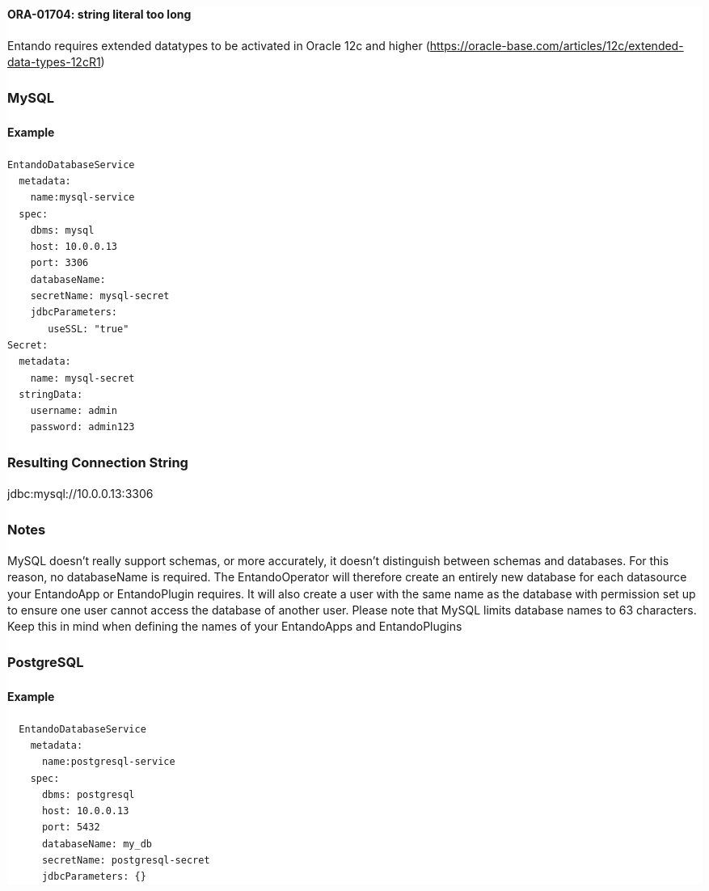 #### ORA-01704: string literal too long

Entando requires extended datatypes to be activated in Oracle 12c and
higher
(<https://oracle-base.com/articles/12c/extended-data-types-12cR1>)

### MySQL

#### Example

    EntandoDatabaseService
      metadata:
        name:mysql-service
      spec:
        dbms: mysql
        host: 10.0.0.13
        port: 3306
        databaseName:
        secretName: mysql-secret
        jdbcParameters:
           useSSL: "true"
    Secret:
      metadata:
        name: mysql-secret
      stringData:
        username: admin
        password: admin123

### Resulting Connection String

jdbc:mysql://10.0.0.13:3306

### Notes

MySQL doesn’t really support schemas, or more accurately, it doesn’t
distinguish between schemas and databases. For this reason, no
databaseName is required. The EntandoOperator will therefore create an
entirely new database for each datasource your EntandoApp or
EntandoPlugin requires. It will also create a user with the same name as
the database with permission set up to ensure one user cannot access the
database of another user. Please note that MySQL limits database names
to 63 characters. Keep this in mind when defining the names of your
EntandoApps and EntandoPlugins

### PostgreSQL

#### Example

      EntandoDatabaseService
        metadata:
          name:postgresql-service
        spec:
          dbms: postgresql
          host: 10.0.0.13
          port: 5432
          databaseName: my_db
          secretName: postgresql-secret
          jdbcParameters: {}
